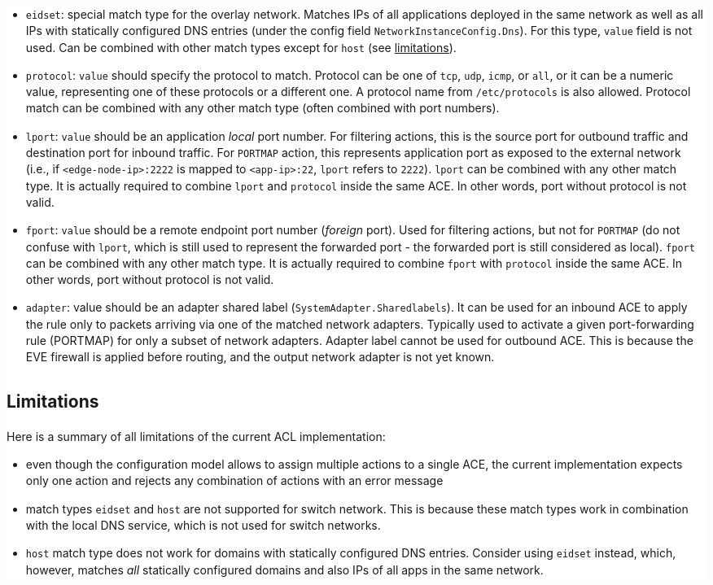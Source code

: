 * `eidset`: special match type for the overlay network. Matches IPs of all applications deployed in the same network
  as well as all IPs with statically configured DNS entries (under the config field `NetworkInstanceConfig.Dns`).
  For this type, `value` field is not used.
  Can be combined with other match types except for `host` (see [limitations](#limitations)).

* `protocol`: `value` should specify the protocol to match.
  Protocol can be one of `tcp`, `udp`, `icmp`, or `all`, or it can be a numeric value, representing one of these
  protocols or a different one. A protocol name from `/etc/protocols` is also allowed.
  Protocol match can be combined with any other match type (often combined with port numbers).

* `lport`: `value` should be an application *local* port number. For filtering actions, this is the source port for outbound
  traffic and destination port for inbound traffic. For `PORTMAP` action, this represents application port as exposed
  to the external network (i.e., if `<edge-node-ip>:2222` is mapped to `<app-ip>:22`, `lport` refers to `2222`).
  `lport` can be combined with any other match type. It is actually required to combine `lport` and `protocol` inside
  the same ACE. In other words, port without protocol is not valid.

* `fport`: `value` should be a remote endpoint port number (*foreign* port). Used for filtering actions,
  but not for `PORTMAP` (do not confuse with `lport`, which is still used to represent the forwarded port - the forwarded
  port is still considered as local).
  `fport` can be combined with any other match type. It is actually required to combine `fport` with `protocol` inside
  the same ACE. In other words, port without protocol is not valid.

* `adapter`: value should be an adapter shared label (`SystemAdapter.Sharedlabels`).
  It can be used for an inbound ACE to apply the rule only to packets arriving
  via one of the matched network adapters. Typically used to activate a given
  port-forwarding rule (PORTMAP) for only a subset of network adapters.
  Adapter label cannot be used for outbound ACE. This is because the EVE firewall
  is applied before routing, and the output network adapter is not yet known.

## Limitations

Here is a summary of all limitations of the current ACL implementation:

* even though the configuration model allows to assign multiple actions to a single ACE, the current implementation
  expects only one action and rejects any combination of actions with an error message

* match types `eidset` and `host` are not supported for switch network. This is because these match types work
  in combination with the local DNS service, which is not used for switch networks.

* `host` match type does not work for domains with statically configured DNS entries. Consider using `eidset` instead,
  which, however, matches *all* statically configured domains and also IPs of all apps in the same network.
